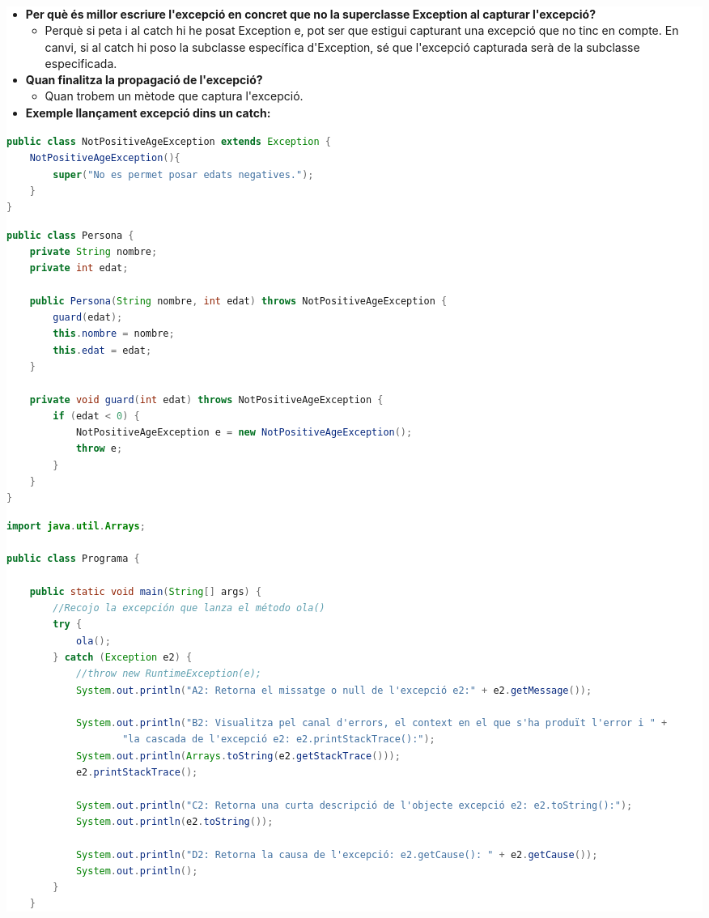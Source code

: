 - **Per què és millor escriure l'excepció en concret que no la superclasse Exception al capturar l'excepció?**
    - Perquè si peta i al catch hi he posat Exception e, pot ser que estigui capturant una excepció que no tinc en compte. En canvi, si al catch hi poso la subclasse específica d'Exception, sé que l'excepció capturada serà de la subclasse especificada.
- **Quan finalitza la propagació de l'excepció?**
    - Quan trobem un mètode que captura l'excepció.
- **Exemple llançament excepció dins un catch:**

```java
public class NotPositiveAgeException extends Exception {
    NotPositiveAgeException(){
        super("No es permet posar edats negatives.");
    }
}
```

```java
public class Persona {
    private String nombre;
    private int edat;

    public Persona(String nombre, int edat) throws NotPositiveAgeException {
        guard(edat);
        this.nombre = nombre;
        this.edat = edat;
    }

    private void guard(int edat) throws NotPositiveAgeException {
        if (edat < 0) {
            NotPositiveAgeException e = new NotPositiveAgeException();
            throw e;
        }
    }
}
```

```java
import java.util.Arrays;

public class Programa {

    public static void main(String[] args) {
        //Recojo la excepción que lanza el método ola()
        try {
            ola();
        } catch (Exception e2) {
            //throw new RuntimeException(e);
            System.out.println("A2: Retorna el missatge o null de l'excepció e2:" + e2.getMessage());

            System.out.println("B2: Visualitza pel canal d'errors, el context en el que s'ha produït l'error i " +
                    "la cascada de l'excepció e2: e2.printStackTrace():");
            System.out.println(Arrays.toString(e2.getStackTrace()));
            e2.printStackTrace();

            System.out.println("C2: Retorna una curta descripció de l'objecte excepció e2: e2.toString():");
            System.out.println(e2.toString());

            System.out.println("D2: Retorna la causa de l'excepció: e2.getCause(): " + e2.getCause());
            System.out.println();
        }
    }
```